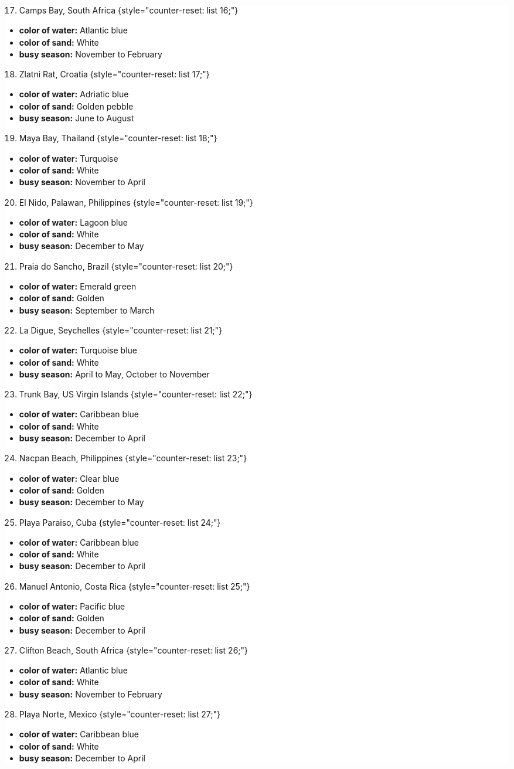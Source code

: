 17. Camps Bay, South Africa {style="counter-reset: list 16;"}
  - **color of water:** Atlantic blue
  - **color of sand:** White
  - **busy season:** November to February

18. Zlatni Rat, Croatia {style="counter-reset: list 17;"}
  - **color of water:** Adriatic blue
  - **color of sand:** Golden pebble
  - **busy season:** June to August

19. Maya Bay, Thailand {style="counter-reset: list 18;"}
  - **color of water:** Turquoise
  - **color of sand:** White
  - **busy season:** November to April

20. El Nido, Palawan, Philippines {style="counter-reset: list 19;"}
  - **color of water:** Lagoon blue
  - **color of sand:** White
  - **busy season:** December to May

21. Praia do Sancho, Brazil {style="counter-reset: list 20;"}
  - **color of water:** Emerald green
  - **color of sand:** Golden
  - **busy season:** September to March

22. La Digue, Seychelles {style="counter-reset: list 21;"}
  - **color of water:** Turquoise blue
  - **color of sand:** White
  - **busy season:** April to May, October to November

23. Trunk Bay, US Virgin Islands {style="counter-reset: list 22;"}
  - **color of water:** Caribbean blue
  - **color of sand:** White
  - **busy season:** December to April

24. Nacpan Beach, Philippines {style="counter-reset: list 23;"}
  - **color of water:** Clear blue
  - **color of sand:** Golden
  - **busy season:** December to May

25. Playa Paraiso, Cuba {style="counter-reset: list 24;"}
  - **color of water:** Caribbean blue
  - **color of sand:** White
  - **busy season:** December to April

26. Manuel Antonio, Costa Rica {style="counter-reset: list 25;"}
  - **color of water:** Pacific blue
  - **color of sand:** Golden
  - **busy season:** December to April

27. Clifton Beach, South Africa {style="counter-reset: list 26;"}
  - **color of water:** Atlantic blue
  - **color of sand:** White
  - **busy season:** November to February

28. Playa Norte, Mexico {style="counter-reset: list 27;"}
  - **color of water:** Caribbean blue
  - **color of sand:** White
  - **busy season:** December to April

